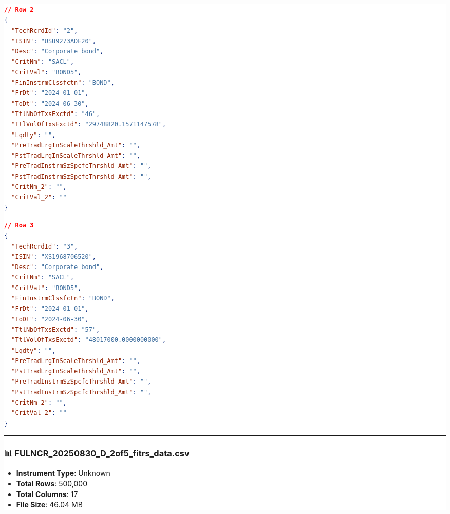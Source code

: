 ```json
```

```json
// Row 2
{
  "TechRcrdId": "2",
  "ISIN": "USU9273ADE20",
  "Desc": "Corporate bond",
  "CritNm": "SACL",
  "CritVal": "BOND5",
  "FinInstrmClssfctn": "BOND",
  "FrDt": "2024-01-01",
  "ToDt": "2024-06-30",
  "TtlNbOfTxsExctd": "46",
  "TtlVolOfTxsExctd": "29748820.1571147578",
  "Lqdty": "",
  "PreTradLrgInScaleThrshld_Amt": "",
  "PstTradLrgInScaleThrshld_Amt": "",
  "PreTradInstrmSzSpcfcThrshld_Amt": "",
  "PstTradInstrmSzSpcfcThrshld_Amt": "",
  "CritNm_2": "",
  "CritVal_2": ""
}
```

```json
// Row 3
{
  "TechRcrdId": "3",
  "ISIN": "XS1968706520",
  "Desc": "Corporate bond",
  "CritNm": "SACL",
  "CritVal": "BOND5",
  "FinInstrmClssfctn": "BOND",
  "FrDt": "2024-01-01",
  "ToDt": "2024-06-30",
  "TtlNbOfTxsExctd": "57",
  "TtlVolOfTxsExctd": "48017000.0000000000",
  "Lqdty": "",
  "PreTradLrgInScaleThrshld_Amt": "",
  "PstTradLrgInScaleThrshld_Amt": "",
  "PreTradInstrmSzSpcfcThrshld_Amt": "",
  "PstTradInstrmSzSpcfcThrshld_Amt": "",
  "CritNm_2": "",
  "CritVal_2": ""
}
```

---

### 📊 FULNCR_20250830_D_2of5_fitrs_data.csv

- **Instrument Type**: Unknown
- **Total Rows**: 500,000
- **Total Columns**: 17
- **File Size**: 46.04 MB
